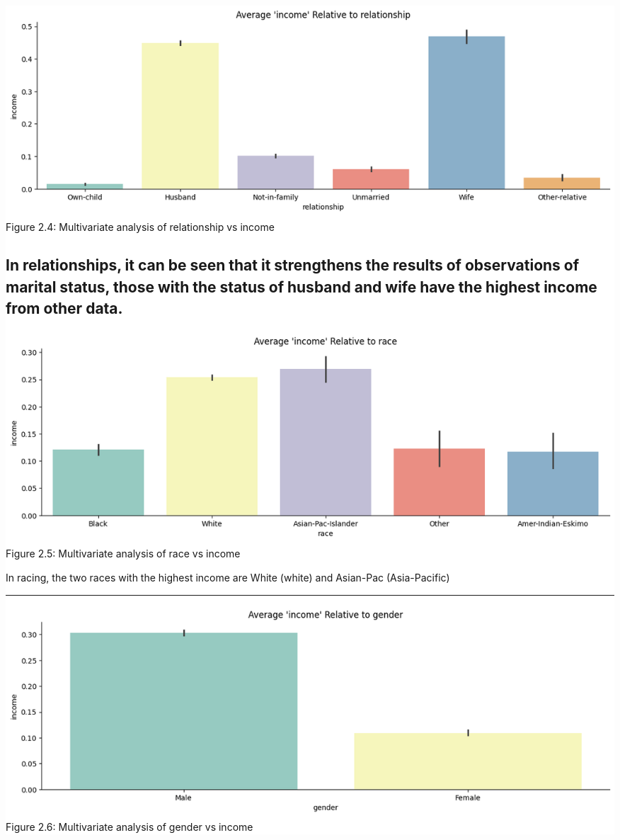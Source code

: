 ![Multivariate Visualization](Sub1_PA/relationship5.png?raw=true "Multivariate result")
Figure 2.4: Multivariate analysis of relationship vs income

In relationships, it can be seen that it strengthens the results of observations of marital status, those with the status of husband and wife have the highest income from other data.
---

![Multivariate Visualization](Sub1_PA/race6.png?raw=true "Multivariate result")
Figure 2.5: Multivariate analysis of race vs income

In racing, the two races with the highest income are White (white) and Asian-Pac (Asia-Pacific)

---

![Multivariate Visualization](Sub1_PA/gender7.png?raw=true "Multivariate result")
Figure 2.6: Multivariate analysis of gender vs income
